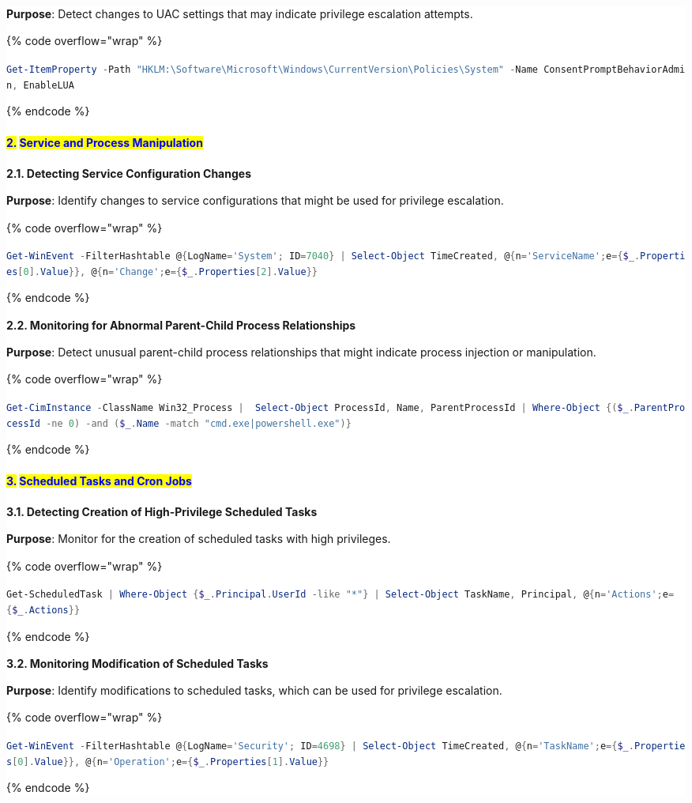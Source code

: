**Purpose**: Detect changes to UAC settings that may indicate privilege escalation attempts.

{% code overflow="wrap" %}
```powershell
Get-ItemProperty -Path "HKLM:\Software\Microsoft\Windows\CurrentVersion\Policies\System" -Name ConsentPromptBehaviorAdmin, EnableLUA
```
{% endcode %}

#### <mark style="color:blue;">2.</mark> <mark style="color:blue;"></mark><mark style="color:blue;">**Service and Process Manipulation**</mark>

**2.1. Detecting Service Configuration Changes**

**Purpose**: Identify changes to service configurations that might be used for privilege escalation.

{% code overflow="wrap" %}
```powershell
Get-WinEvent -FilterHashtable @{LogName='System'; ID=7040} | Select-Object TimeCreated, @{n='ServiceName';e={$_.Properties[0].Value}}, @{n='Change';e={$_.Properties[2].Value}}
```
{% endcode %}

**2.2. Monitoring for Abnormal Parent-Child Process Relationships**

**Purpose**: Detect unusual parent-child process relationships that might indicate process injection or manipulation.

{% code overflow="wrap" %}
```powershell
Get-CimInstance -ClassName Win32_Process |  Select-Object ProcessId, Name, ParentProcessId | Where-Object {($_.ParentProcessId -ne 0) -and ($_.Name -match "cmd.exe|powershell.exe")}
```
{% endcode %}

#### <mark style="color:blue;">3.</mark> <mark style="color:blue;"></mark><mark style="color:blue;">**Scheduled Tasks and Cron Jobs**</mark>

**3.1. Detecting Creation of High-Privilege Scheduled Tasks**

**Purpose**: Monitor for the creation of scheduled tasks with high privileges.

{% code overflow="wrap" %}
```powershell
Get-ScheduledTask | Where-Object {$_.Principal.UserId -like "*"} | Select-Object TaskName, Principal, @{n='Actions';e={$_.Actions}}
```
{% endcode %}

**3.2. Monitoring Modification of Scheduled Tasks**

**Purpose**: Identify modifications to scheduled tasks, which can be used for privilege escalation.

{% code overflow="wrap" %}
```powershell
Get-WinEvent -FilterHashtable @{LogName='Security'; ID=4698} | Select-Object TimeCreated, @{n='TaskName';e={$_.Properties[0].Value}}, @{n='Operation';e={$_.Properties[1].Value}}
```
{% endcode %}
